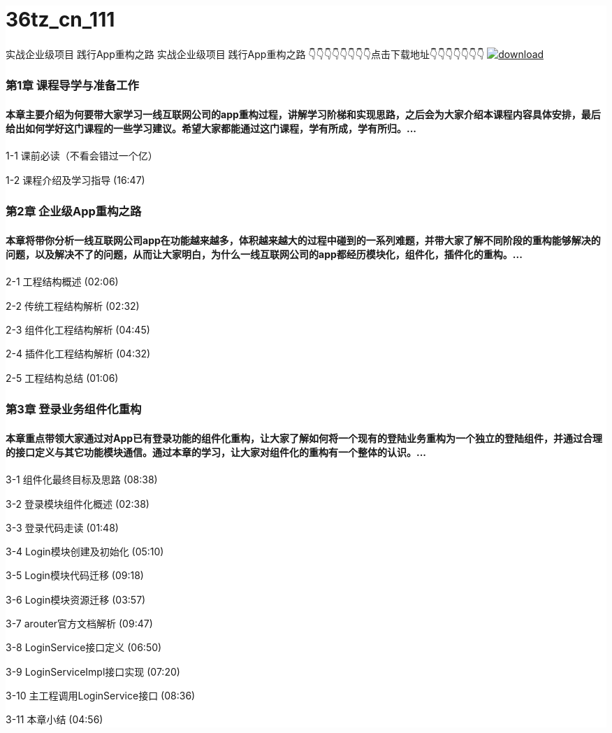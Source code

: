 # 36tz_cn_111
实战企业级项目 践行App重构之路
实战企业级项目 践行App重构之路
👇👇👇👇👇👇👇👇点击下载地址👇👇👇👇👇👇👇
[![download](https://51xueit.vip/muke_img/5fce0f8009021f4605400304.jpg "下载地址")](http://www.36tz.cn "下载地址")
### 第1章 课程导学与准备工作 

#### 本章主要介绍为何要带大家学习一线互联网公司的app重构过程，讲解学习阶梯和实现思路，之后会为大家介绍本课程内容具体安排，最后给出如何学好这门课程的一些学习建议。希望大家都能通过这门课程，学有所成，学有所归。...
1-1 课前必读（不看会错过一个亿）

1-2 课程介绍及学习指导 (16:47)


### 第2章 企业级App重构之路 

#### 本章将带你分析一线互联网公司app在功能越来越多，体积越来越大的过程中碰到的一系列难题，并带大家了解不同阶段的重构能够解决的问题，以及解决不了的问题，从而让大家明白，为什么一线互联网公司的app都经历模块化，组件化，插件化的重构。...
2-1 工程结构概述 (02:06)

2-2 传统工程结构解析 (02:32)

2-3 组件化工程结构解析 (04:45)

2-4 插件化工程结构解析 (04:32)

2-5 工程结构总结 (01:06)


### 第3章 登录业务组件化重构 

#### 本章重点带领大家通过对App已有登录功能的组件化重构，让大家了解如何将一个现有的登陆业务重构为一个独立的登陆组件，并通过合理的接口定义与其它功能模块通信。通过本章的学习，让大家对组件化的重构有一个整体的认识。...
3-1 组件化最终目标及思路 (08:38)

3-2 登录模块组件化概述 (02:38)

3-3 登录代码走读 (01:48)

3-4 Login模块创建及初始化 (05:10)

3-5 Login模块代码迁移 (09:18)

3-6 Login模块资源迁移 (03:57)

3-7 arouter官方文档解析 (09:47)

3-8 LoginService接口定义 (06:50)

3-9 LoginServiceImpl接口实现 (07:20)

3-10 主工程调用LoginService接口 (08:36)

3-11 本章小结 (04:56)
